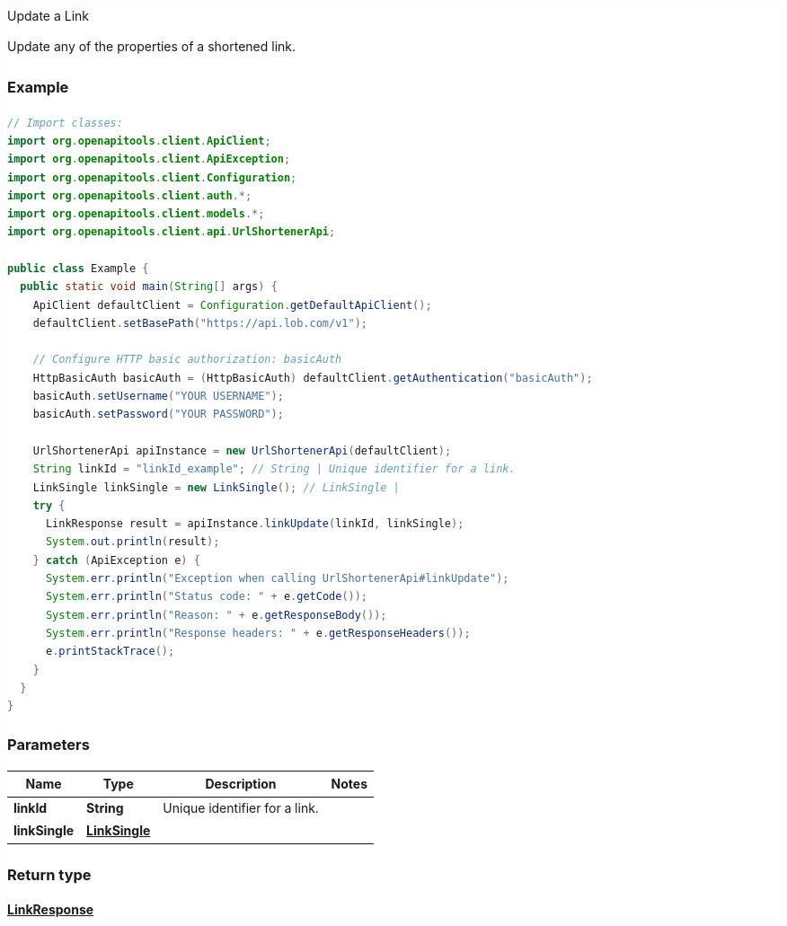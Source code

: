 Update a Link

Update any of the properties of a shortened link.

### Example
```java
// Import classes:
import org.openapitools.client.ApiClient;
import org.openapitools.client.ApiException;
import org.openapitools.client.Configuration;
import org.openapitools.client.auth.*;
import org.openapitools.client.models.*;
import org.openapitools.client.api.UrlShortenerApi;

public class Example {
  public static void main(String[] args) {
    ApiClient defaultClient = Configuration.getDefaultApiClient();
    defaultClient.setBasePath("https://api.lob.com/v1");
    
    // Configure HTTP basic authorization: basicAuth
    HttpBasicAuth basicAuth = (HttpBasicAuth) defaultClient.getAuthentication("basicAuth");
    basicAuth.setUsername("YOUR USERNAME");
    basicAuth.setPassword("YOUR PASSWORD");

    UrlShortenerApi apiInstance = new UrlShortenerApi(defaultClient);
    String linkId = "linkId_example"; // String | Unique identifier for a link.
    LinkSingle linkSingle = new LinkSingle(); // LinkSingle | 
    try {
      LinkResponse result = apiInstance.linkUpdate(linkId, linkSingle);
      System.out.println(result);
    } catch (ApiException e) {
      System.err.println("Exception when calling UrlShortenerApi#linkUpdate");
      System.err.println("Status code: " + e.getCode());
      System.err.println("Reason: " + e.getResponseBody());
      System.err.println("Response headers: " + e.getResponseHeaders());
      e.printStackTrace();
    }
  }
}
```

### Parameters

| Name | Type | Description  | Notes |
|------------- | ------------- | ------------- | -------------|
| **linkId** | **String**| Unique identifier for a link. | |
| **linkSingle** | [**LinkSingle**](LinkSingle.md)|  | |

### Return type

[**LinkResponse**](LinkResponse.md)
